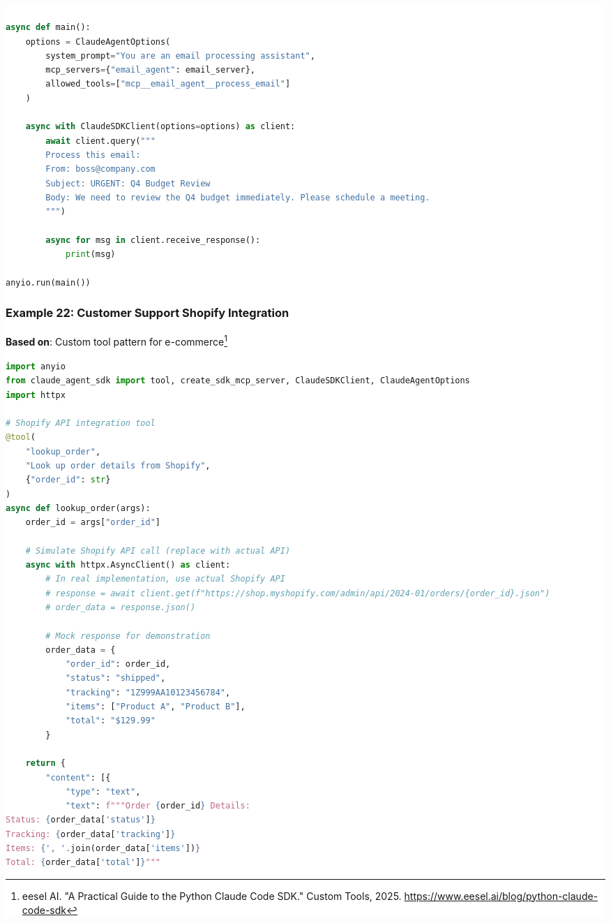 ```python

async def main():
    options = ClaudeAgentOptions(
        system_prompt="You are an email processing assistant",
        mcp_servers={"email_agent": email_server},
        allowed_tools=["mcp__email_agent__process_email"]
    )

    async with ClaudeSDKClient(options=options) as client:
        await client.query("""
        Process this email:
        From: boss@company.com
        Subject: URGENT: Q4 Budget Review
        Body: We need to review the Q4 budget immediately. Please schedule a meeting.
        """)

        async for msg in client.receive_response():
            print(msg)

anyio.run(main())
```

### Example 22: Customer Support Shopify Integration

**Based on**: Custom tool pattern for e-commerce[^5]

```python
import anyio
from claude_agent_sdk import tool, create_sdk_mcp_server, ClaudeSDKClient, ClaudeAgentOptions
import httpx

# Shopify API integration tool
@tool(
    "lookup_order",
    "Look up order details from Shopify",
    {"order_id": str}
)
async def lookup_order(args):
    order_id = args["order_id"]

    # Simulate Shopify API call (replace with actual API)
    async with httpx.AsyncClient() as client:
        # In real implementation, use actual Shopify API
        # response = await client.get(f"https://shop.myshopify.com/admin/api/2024-01/orders/{order_id}.json")
        # order_data = response.json()

        # Mock response for demonstration
        order_data = {
            "order_id": order_id,
            "status": "shipped",
            "tracking": "1Z999AA10123456784",
            "items": ["Product A", "Product B"],
            "total": "$129.99"
        }

    return {
        "content": [{
            "type": "text",
            "text": f"""Order {order_id} Details:
Status: {order_data['status']}
Tracking: {order_data['tracking']}
Items: {', '.join(order_data['items'])}
Total: {order_data['total']}"""
```

[^1]: GitHub. "Claude Agent SDK Python." Installation Requirements, 2025. https://github.com/anthropics/claude-agent-sdk-python
[^2]: DataCamp. "Claude Agent SDK Tutorial." Prerequisites, 2025. https://www.datacamp.com/tutorial/how-to-use-claude-agent-sdk
[^3]: DataCamp. "Claude Code: A Guide With Practical Examples." Billing Setup, 2025. https://www.datacamp.com/tutorial/claude-code
[^4]: Anthropic. "Building agents with the Claude Agent SDK." Email Agent Example, 2025. https://www.anthropic.com/engineering/building-agents-with-the-claude-agent-sdk
[^5]: eesel AI. "A Practical Guide to the Python Claude Code SDK." Custom Tools, 2025. https://www.eesel.ai/blog/python-claude-code-sdk
[^6]: Anthropic. "Building agents with the Claude Agent SDK." Document Generation, 2025. https://www.anthropic.com/engineering/building-agents-with-the-claude-agent-sdk